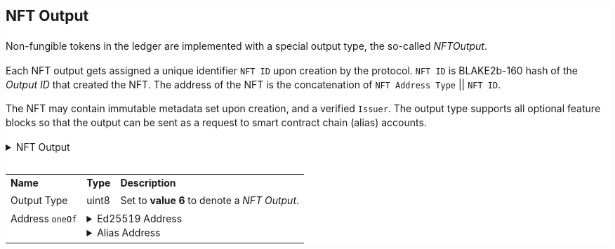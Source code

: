 ## NFT Output

Non-fungible tokens in the ledger are implemented with a special output type, the so-called <i>NFTOutput</i>.

Each NFT output gets assigned a unique identifier `NFT ID` upon creation by the protocol. `NFT ID` is BLAKE2b-160 hash
of the <i>Output ID</i>  that created the NFT. The address of the NFT is the concatenation of `NFT Address Type` ||
`NFT ID`.

The NFT may contain immutable metadata set upon creation, and a verified `Issuer`. The output type supports all
optional feature blocks so that the output can be sent as a request to smart contract chain (alias) accounts.

<table>
    <details>
        <summary>NFT Output</summary>
        <blockquote>
            Describes an NFT output, a globally unique token with metadata attached.
        </blockquote>
        <table>
            <tr>
                <td><b>Name</b></td>
                <td><b>Type</b></td>
                <td><b>Description</b></td>
            </tr>
            <tr>
                <td>Output Type</td>
                <td>uint8</td>
                <td>
                    Set to <strong>value 6</strong> to denote a <i>NFT Output</i>.
                </td>
            </tr>
            <tr>
                <td valign="top">Address <code>oneOf</code></td>
                <td colspan="2">
                    <details>
                        <summary>Ed25519 Address</summary>
                        <table>
                            <tr>
                                <td><b>Name</b></td>
                                <td><b>Type</b></td>
                                <td><b>Description</b></td>
                            </tr>
                            <tr>
                                <td>Address Type</td>
                                <td>uint8</td>
                                <td>
                                    Set to <strong>value 0</strong> to denote an <i>Ed25519 Address</i>.
                                </td>
                            </tr>
                            <tr>
                                <td>Address</td>
                                <td>ByteArray[32]</td>
                                <td>The raw bytes of the Ed25519 address which is a BLAKE2b-256 hash of the Ed25519 public key.</td>
                            </tr>
                        </table>
                    </details>
                    <details>
                        <summary>Alias Address</summary>
                        <table>
